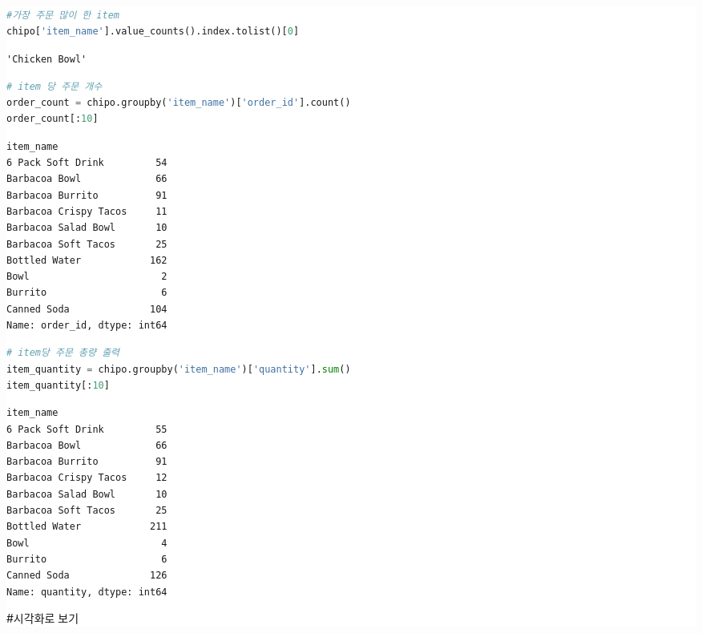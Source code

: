 ```python
#가장 주문 많이 한 item
chipo['item_name'].value_counts().index.tolist()[0]
```




    'Chicken Bowl'




```python
# item 당 주문 개수
order_count = chipo.groupby('item_name')['order_id'].count()
order_count[:10]
```




    item_name
    6 Pack Soft Drink         54
    Barbacoa Bowl             66
    Barbacoa Burrito          91
    Barbacoa Crispy Tacos     11
    Barbacoa Salad Bowl       10
    Barbacoa Soft Tacos       25
    Bottled Water            162
    Bowl                       2
    Burrito                    6
    Canned Soda              104
    Name: order_id, dtype: int64




```python
# item당 주문 총량 출력
item_quantity = chipo.groupby('item_name')['quantity'].sum()
item_quantity[:10]
```




    item_name
    6 Pack Soft Drink         55
    Barbacoa Bowl             66
    Barbacoa Burrito          91
    Barbacoa Crispy Tacos     12
    Barbacoa Salad Bowl       10
    Barbacoa Soft Tacos       25
    Bottled Water            211
    Bowl                       4
    Burrito                    6
    Canned Soda              126
    Name: quantity, dtype: int64



#시각화로 보기

